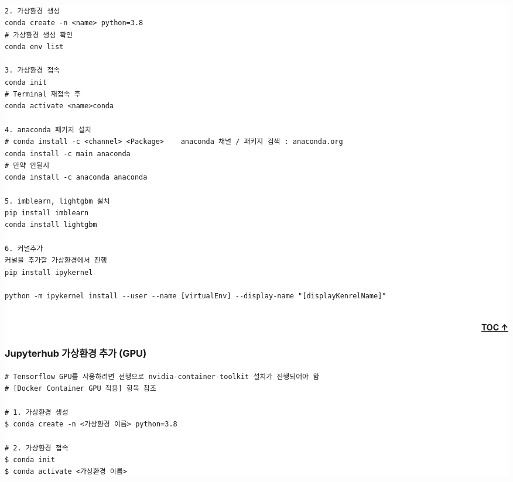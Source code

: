     2. 가상환경 생성
    conda create -n <name> python=3.8
    # 가상환경 생성 확인
    conda env list
    
    3. 가상환경 접속 
    conda init
    # Terminal 재접속 후
    conda activate <name>conda
    
    4. anaconda 패키지 설치
    # conda install -c <channel> <Package>    anaconda 채널 / 패키지 검색 : anaconda.org
    conda install -c main anaconda 
    # 만약 안될시
    conda install -c anaconda anaconda
    
    5. imblearn, lightgbm 설치
    pip install imblearn
    conda install lightgbm
    
    6. 커널추가
    커널을 추가할 가상환경에서 진행 
    pip install ipykernel
    
    python -m ipykernel install --user --name [virtualEnv] --display-name "[displayKenrelName]"


**<br><span style='color:gray; float: right;'>[TOC ↑](#)</span><br>**

### Jupyterhub 가상환경 추가 (GPU)

    # Tensorflow GPU를 사용하려면 선행으로 nvidia-container-toolkit 설치가 진행되어야 함
    # [Docker Container GPU 적용] 항목 참조
    
    # 1. 가상환경 생성
    $ conda create -n <가상환경 이름> python=3.8
    
    # 2. 가상환경 접속
    $ conda init 
    $ conda activate <가상환경 이름>
    